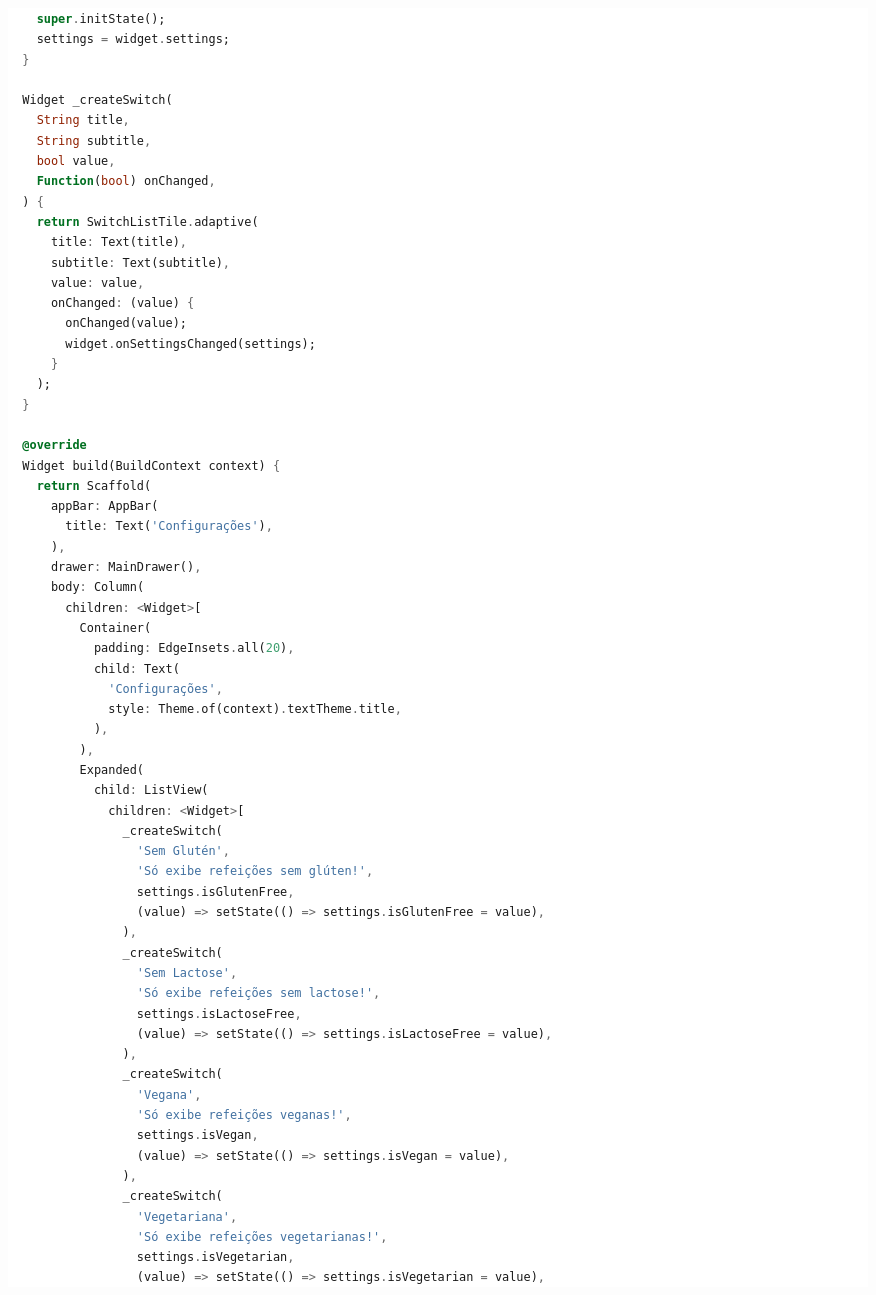 ````dart
    super.initState();
    settings = widget.settings;
  }

  Widget _createSwitch(
    String title,
    String subtitle,
    bool value,
    Function(bool) onChanged,
  ) {
    return SwitchListTile.adaptive(
      title: Text(title),
      subtitle: Text(subtitle),
      value: value,
      onChanged: (value) {
        onChanged(value);
        widget.onSettingsChanged(settings);
      }
    );
  }

  @override
  Widget build(BuildContext context) {
    return Scaffold(
      appBar: AppBar(
        title: Text('Configurações'),
      ),
      drawer: MainDrawer(),
      body: Column(
        children: <Widget>[
          Container(
            padding: EdgeInsets.all(20),
            child: Text(
              'Configurações',
              style: Theme.of(context).textTheme.title,
            ),
          ),
          Expanded(
            child: ListView(
              children: <Widget>[
                _createSwitch(
                  'Sem Glutén',
                  'Só exibe refeições sem glúten!',
                  settings.isGlutenFree,
                  (value) => setState(() => settings.isGlutenFree = value),
                ),
                _createSwitch(
                  'Sem Lactose',
                  'Só exibe refeições sem lactose!',
                  settings.isLactoseFree,
                  (value) => setState(() => settings.isLactoseFree = value),
                ),
                _createSwitch(
                  'Vegana',
                  'Só exibe refeições veganas!',
                  settings.isVegan,
                  (value) => setState(() => settings.isVegan = value),
                ),
                _createSwitch(
                  'Vegetariana',
                  'Só exibe refeições vegetarianas!',
                  settings.isVegetarian,
                  (value) => setState(() => settings.isVegetarian = value),
````